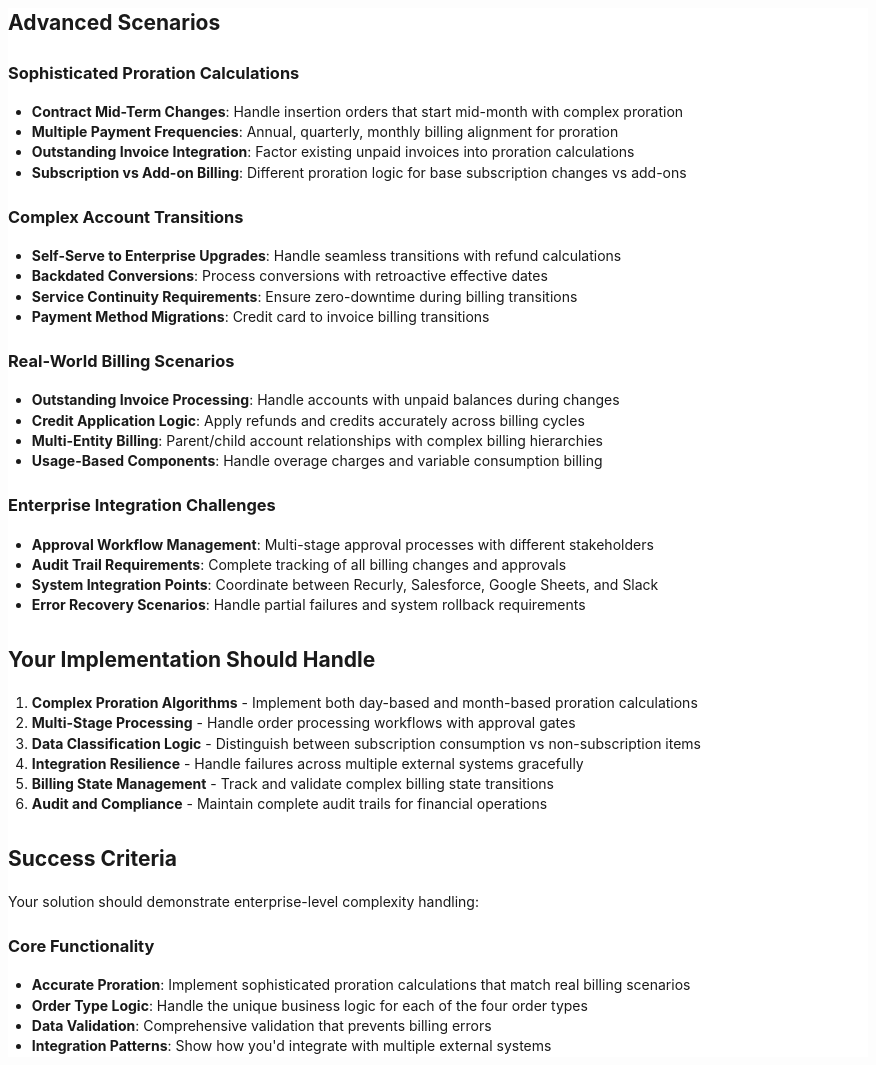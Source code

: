 ## Advanced Scenarios

### Sophisticated Proration Calculations
- **Contract Mid-Term Changes**: Handle insertion orders that start mid-month with complex proration
- **Multiple Payment Frequencies**: Annual, quarterly, monthly billing alignment for proration
- **Outstanding Invoice Integration**: Factor existing unpaid invoices into proration calculations
- **Subscription vs Add-on Billing**: Different proration logic for base subscription changes vs add-ons

### Complex Account Transitions
- **Self-Serve to Enterprise Upgrades**: Handle seamless transitions with refund calculations
- **Backdated Conversions**: Process conversions with retroactive effective dates
- **Service Continuity Requirements**: Ensure zero-downtime during billing transitions
- **Payment Method Migrations**: Credit card to invoice billing transitions

### Real-World Billing Scenarios
- **Outstanding Invoice Processing**: Handle accounts with unpaid balances during changes
- **Credit Application Logic**: Apply refunds and credits accurately across billing cycles
- **Multi-Entity Billing**: Parent/child account relationships with complex billing hierarchies
- **Usage-Based Components**: Handle overage charges and variable consumption billing

### Enterprise Integration Challenges
- **Approval Workflow Management**: Multi-stage approval processes with different stakeholders
- **Audit Trail Requirements**: Complete tracking of all billing changes and approvals
- **System Integration Points**: Coordinate between Recurly, Salesforce, Google Sheets, and Slack
- **Error Recovery Scenarios**: Handle partial failures and system rollback requirements

## Your Implementation Should Handle

1. **Complex Proration Algorithms** - Implement both day-based and month-based proration calculations
2. **Multi-Stage Processing** - Handle order processing workflows with approval gates
3. **Data Classification Logic** - Distinguish between subscription consumption vs non-subscription items
4. **Integration Resilience** - Handle failures across multiple external systems gracefully
5. **Billing State Management** - Track and validate complex billing state transitions
6. **Audit and Compliance** - Maintain complete audit trails for financial operations

## Success Criteria

Your solution should demonstrate enterprise-level complexity handling:

### Core Functionality
- **Accurate Proration**: Implement sophisticated proration calculations that match real billing scenarios
- **Order Type Logic**: Handle the unique business logic for each of the four order types
- **Data Validation**: Comprehensive validation that prevents billing errors
- **Integration Patterns**: Show how you'd integrate with multiple external systems
